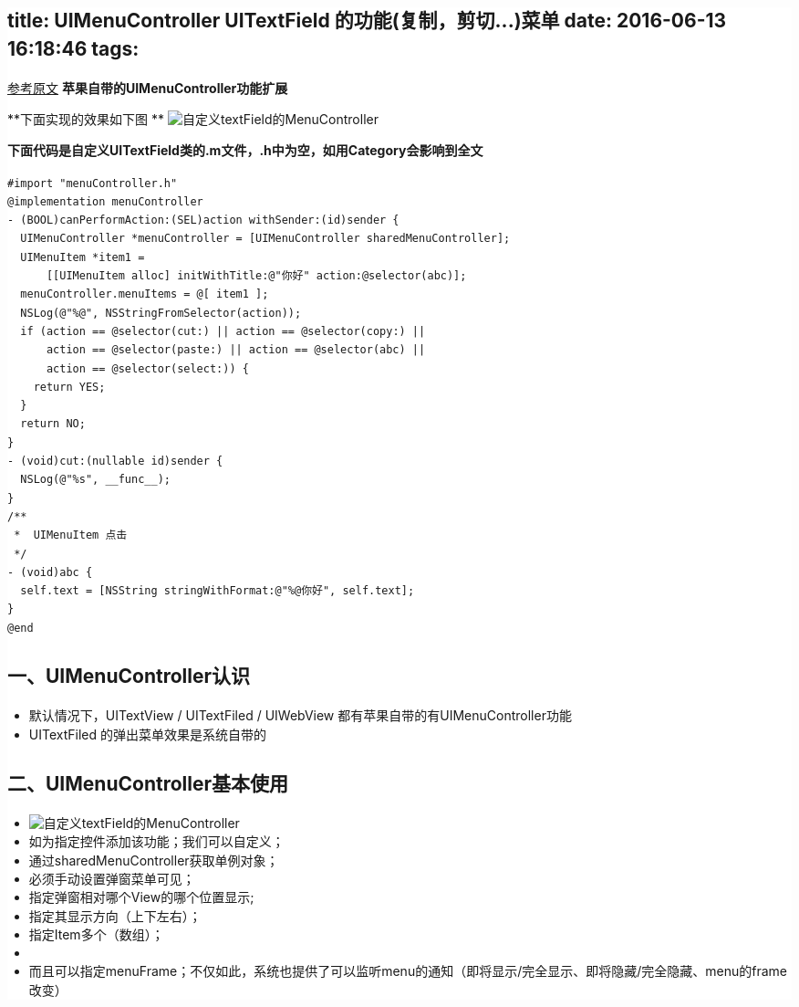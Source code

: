 title: UIMenuController UITextField 的功能(复制，剪切...)菜单
date: 2016-06-13 16:18:46
tags:
---
[参考原文](http://www.jianshu.com/p/ddd59867909a)
**苹果自带的UIMenuController功能扩展**


**下面实现的效果如下图 **
![自定义textField的MenuController](http://7xrirn.com1.z0.glb.clouddn.com/menuController-1.gif)

**下面代码是自定义UITextField类的.m文件，.h中为空，如用Category会影响到全文**
```
#import "menuController.h"
@implementation menuController
- (BOOL)canPerformAction:(SEL)action withSender:(id)sender {
  UIMenuController *menuController = [UIMenuController sharedMenuController];
  UIMenuItem *item1 =
      [[UIMenuItem alloc] initWithTitle:@"你好" action:@selector(abc)];
  menuController.menuItems = @[ item1 ];
  NSLog(@"%@", NSStringFromSelector(action));
  if (action == @selector(cut:) || action == @selector(copy:) ||
      action == @selector(paste:) || action == @selector(abc) ||
      action == @selector(select:)) {
    return YES;
  }
  return NO;
}
- (void)cut:(nullable id)sender {
  NSLog(@"%s", __func__);
}
/**
 *  UIMenuItem 点击
 */
- (void)abc {
  self.text = [NSString stringWithFormat:@"%@你好", self.text];
}
@end
```

一、UIMenuController认识
---
  * 默认情况下，UITextView / UITextFiled / UIWebView 都有苹果自带的有UIMenuController功能
  * UITextFiled 的弹出菜单效果是系统自带的
  
二、UIMenuController基本使用
---
* ![自定义textField的MenuController](http://7xrirn.com1.z0.glb.clouddn.com/menuController-2.png)
* 如为指定控件添加该功能；我们可以自定义；
* 通过sharedMenuController获取单例对象；
* 必须手动设置弹窗菜单可见；
* 指定弹窗相对哪个View的哪个位置显示;
* 指定其显示方向（上下左右）；
* 指定Item多个（数组）；
* 
* 而且可以指定menuFrame；不仅如此，系统也提供了可以监听menu的通知（即将显示/完全显示、即将隐藏/完全隐藏、menu的frame改变）  
